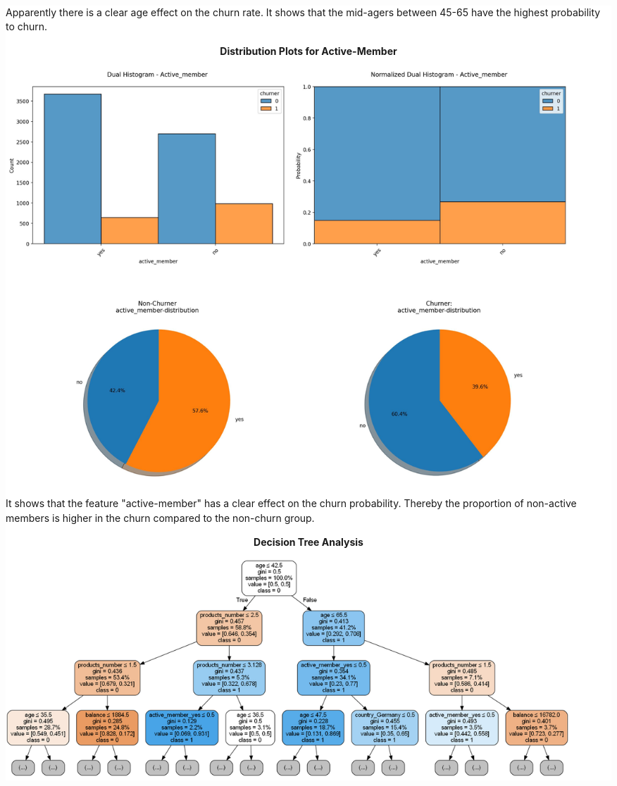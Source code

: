 
Apparently there is a clear age effect on the churn rate. It shows that the mid-agers between 45-65 have the highest probability to churn.

<p style="text-align:center;"><strong>Distribution Plots for Active-Member</strong></p>
<img src="images/active_member_dist.jpg" 
width="800" 
style="object-fit: contain;">

It shows that the feature "active-member" has a clear effect on the churn probability. Thereby the proportion of non-active members is higher in the churn compared to the non-churn group.

<p style="text-align:center;"><strong>Decision Tree Analysis</strong></p>
<img src="images/decision_tree_analysis.png" 
width="800" 
style="object-fit: contain;">